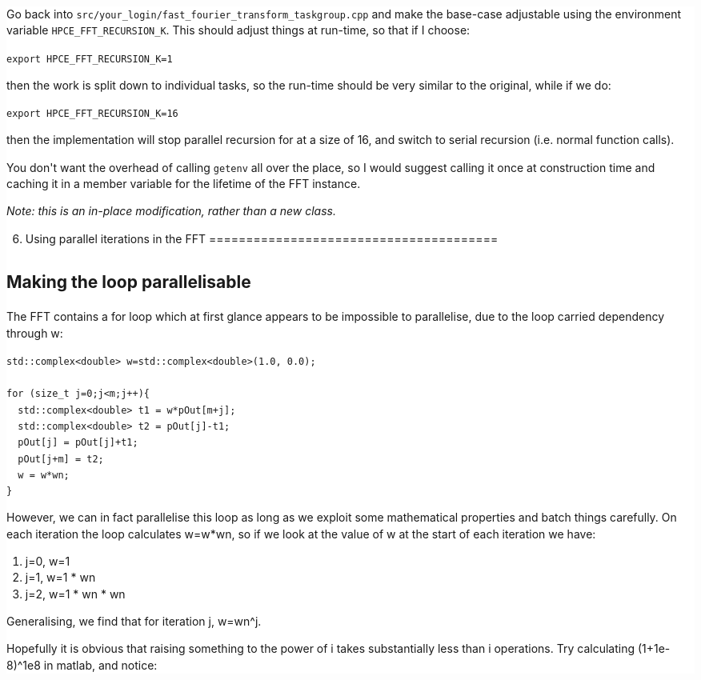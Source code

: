 Go back into `src/your_login/fast_fourier_transform_taskgroup.cpp`
and make the base-case adjustable using the environment variable
`HPCE_FFT_RECURSION_K`. This should adjust things at run-time,
so that if I choose:

    export HPCE_FFT_RECURSION_K=1

then the work is split down to individual tasks, so the run-time
should be very similar to the original, while if we do:

    export HPCE_FFT_RECURSION_K=16

then the implementation will stop parallel recursion for
at a size of 16, and switch to serial recursion (i.e. normal
function calls).

You don't want the overhead of calling `getenv` all over the
place, so I would suggest calling it once at construction
time and caching it in a member variable for the lifetime
of the FFT instance.

_Note: this is an in-place modification, rather than a new class._

6. Using parallel iterations in the FFT
=======================================

Making the loop parallelisable
------------------------------

The FFT contains a for loop which at first glance appears to
be impossible to parallelise, due to the loop carried dependency
through w:

    std::complex<double> w=std::complex<double>(1.0, 0.0);

    for (size_t j=0;j<m;j++){
      std::complex<double> t1 = w*pOut[m+j];
      std::complex<double> t2 = pOut[j]-t1;
      pOut[j] = pOut[j]+t1;
      pOut[j+m] = t2;
      w = w*wn;
    }

However, we can in fact parallelise this loop as long as
we exploit some mathematical properties and batch things
carefully. On each iteration the loop calculates w=w*wn,
so if we look at the value of w at the start of each
iteration we have:

1. j=0, w=1
2. j=1, w=1 * wn
3. j=2, w=1 * wn * wn

Generalising, we find that for iteration j, w=wn^j.

Hopefully it is obvious that raising something to the
power of i takes substantially less than i operations.
Try calculating (1+1e-8)^1e8 in matlab, and notice:
